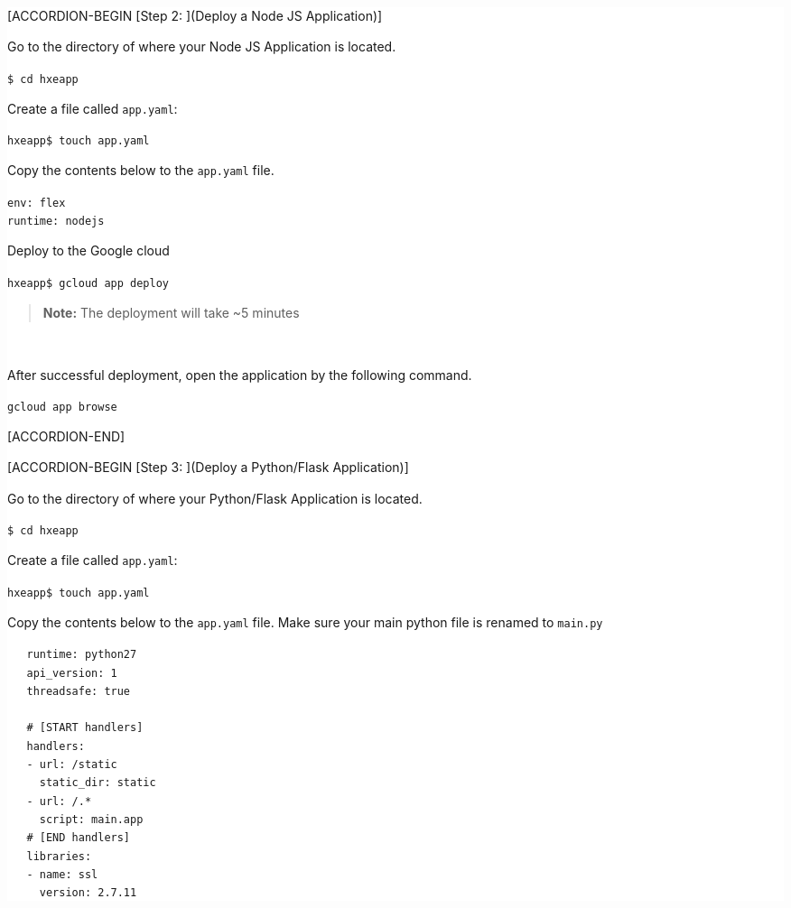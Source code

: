 [ACCORDION-BEGIN [Step 2: ](Deploy a Node JS Application)]

Go to the directory of where your Node JS Application is located.

```
$ cd hxeapp
```

Create a file called `app.yaml`:
```
hxeapp$ touch app.yaml

```

Copy the contents below to the `app.yaml` file.

```
env: flex
runtime: nodejs

```

Deploy to the Google cloud

```
hxeapp$ gcloud app deploy
```
>**Note:**
> The deployment will take ~5 minutes

</br>

After successful deployment, open the application by the following command.

```
gcloud app browse
```


[ACCORDION-END]


[ACCORDION-BEGIN [Step 3: ](Deploy a Python/Flask Application)]

Go to the directory of where your Python/Flask Application is located.
```
$ cd hxeapp
```


Create a file called `app.yaml`:

```
hxeapp$ touch app.yaml
```

Copy the contents below to the `app.yaml` file. Make sure your main python file is renamed to `main.py`

```
   runtime: python27
   api_version: 1
   threadsafe: true

   # [START handlers]
   handlers:
   - url: /static
     static_dir: static
   - url: /.*
     script: main.app
   # [END handlers]
   libraries:
   - name: ssl
     version: 2.7.11

```
